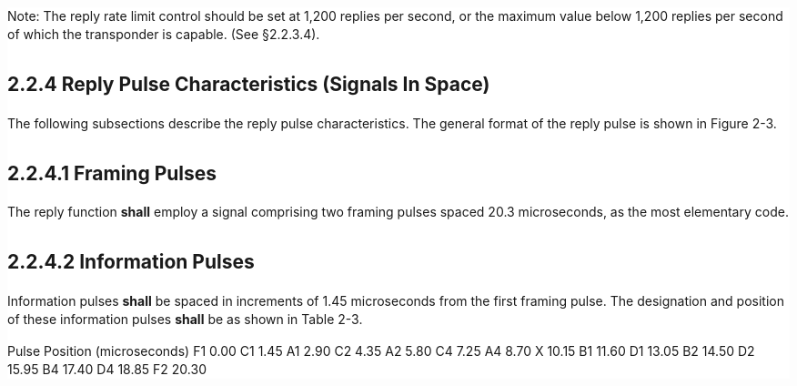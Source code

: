 Note: The reply rate limit control should be set at 1,200 replies per second, or the 
maximum value below 1,200 replies per second of which the transponder is capable. (See §2.2.3.4).   
 

## 2.2.4 Reply Pulse Characteristics (Signals In Space)

The following subsections describe the reply pulse characteristics.  The general format of the reply pulse is shown in Figure 2-3. 

 

## 2.2.4.1 Framing Pulses

The reply function **shall** employ a signal comprising two framing pulses spaced 20.3 
microseconds, as the most elementary code.  

## 2.2.4.2 Information Pulses

Information pulses **shall** be spaced in increments of 1.45 microseconds from the first framing pulse.  The designation and position of these information pulses **shall** be as shown in Table 2-3. 

Pulse 
Position 
(microseconds) 
F1 
0.00 
C1 
1.45 
A1 
2.90 
C2 
4.35 
A2 
5.80 
C4 
7.25 
A4 
8.70 
X 
10.15 
B1 
11.60 
D1 
13.05 
B2 
14.50 
D2 
15.95 
B4 
17.40 
D4 
18.85 
F2 
20.30 
